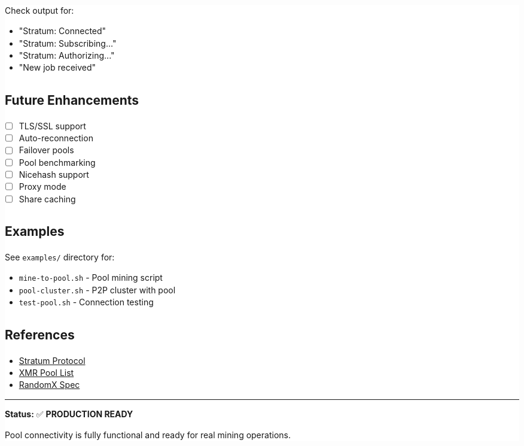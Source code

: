 Check output for:
- "Stratum: Connected"
- "Stratum: Subscribing..."
- "Stratum: Authorizing..."
- "New job received"

## Future Enhancements

- [ ] TLS/SSL support
- [ ] Auto-reconnection
- [ ] Failover pools
- [ ] Pool benchmarking
- [ ] Nicehash support
- [ ] Proxy mode
- [ ] Share caching

## Examples

See `examples/` directory for:
- `mine-to-pool.sh` - Pool mining script
- `pool-cluster.sh` - P2P cluster with pool
- `test-pool.sh` - Connection testing

## References

- [Stratum Protocol](https://en.bitcoin.it/wiki/Stratum_mining_protocol)
- [XMR Pool List](https://miningpoolstats.stream/monero)
- [RandomX Spec](https://github.com/tevador/RandomX)

---

**Status:** ✅ **PRODUCTION READY**

Pool connectivity is fully functional and ready for real mining operations.
